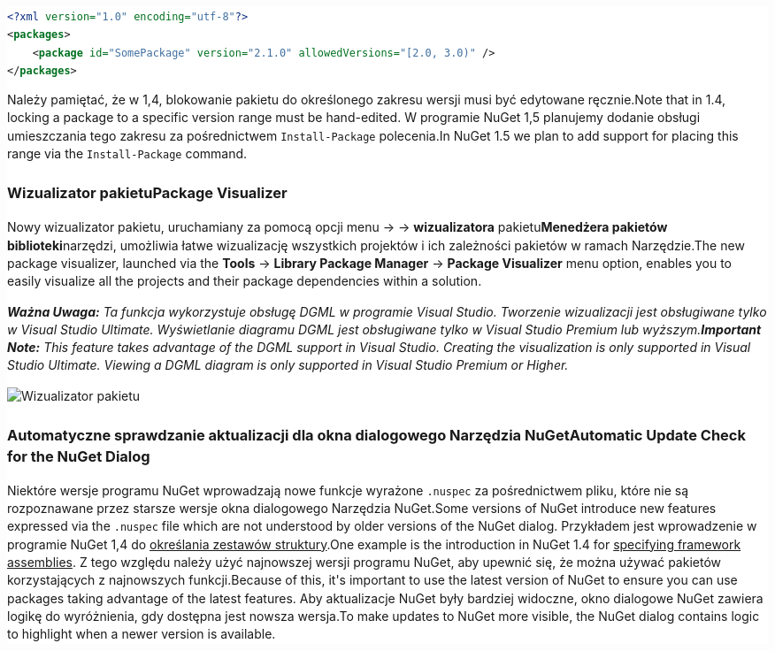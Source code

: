 ```xml
<?xml version="1.0" encoding="utf-8"?>
<packages>
    <package id="SomePackage" version="2.1.0" allowedVersions="[2.0, 3.0)" />
</packages>
```

<span data-ttu-id="f01e0-135">Należy pamiętać, że w 1,4, blokowanie pakietu do określonego zakresu wersji musi być edytowane ręcznie.</span><span class="sxs-lookup"><span data-stu-id="f01e0-135">Note that in 1.4, locking a package to a specific version range must be hand-edited.</span></span> <span data-ttu-id="f01e0-136">W programie NuGet 1,5 planujemy dodanie obsługi umieszczania tego zakresu za pośrednictwem `Install-Package` polecenia.</span><span class="sxs-lookup"><span data-stu-id="f01e0-136">In NuGet 1.5 we plan to add support for placing this range via the `Install-Package` command.</span></span>

### <a name="package-visualizer"></a><span data-ttu-id="f01e0-137">Wizualizator pakietu</span><span class="sxs-lookup"><span data-stu-id="f01e0-137">Package Visualizer</span></span>
<span data-ttu-id="f01e0-138">Nowy wizualizator pakietu, uruchamiany za pomocą opcji menu  ->  -> **wizualizatora** pakietu**Menedżera pakietów biblioteki**narzędzi, umożliwia łatwe wizualizację wszystkich projektów i ich zależności pakietów w ramach Narzędzie.</span><span class="sxs-lookup"><span data-stu-id="f01e0-138">The new package visualizer, launched via the **Tools** -> **Library Package Manager** -> **Package Visualizer** menu option, enables you to easily visualize all the projects and their package dependencies within a solution.</span></span>

<span data-ttu-id="f01e0-139">_**Ważna Uwaga:** Ta funkcja wykorzystuje obsługę DGML w programie Visual Studio. Tworzenie wizualizacji jest obsługiwane tylko w Visual Studio Ultimate. Wyświetlanie diagramu DGML jest obsługiwane tylko w Visual Studio Premium lub wyższym._</span><span class="sxs-lookup"><span data-stu-id="f01e0-139">_**Important Note:** This feature takes advantage of the DGML support in Visual Studio. Creating the visualization is only supported in Visual Studio Ultimate. Viewing a DGML diagram is only supported in Visual Studio Premium or Higher._</span></span>

![Wizualizator pakietu](./media/package-visualizer.png)

### <a name="automatic-update-check-for-the-nuget-dialog"></a><span data-ttu-id="f01e0-141">Automatyczne sprawdzanie aktualizacji dla okna dialogowego Narzędzia NuGet</span><span class="sxs-lookup"><span data-stu-id="f01e0-141">Automatic Update Check for the NuGet Dialog</span></span>
<span data-ttu-id="f01e0-142">Niektóre wersje programu NuGet wprowadzają nowe funkcje wyrażone `.nuspec` za pośrednictwem pliku, które nie są rozpoznawane przez starsze wersje okna dialogowego Narzędzia NuGet.</span><span class="sxs-lookup"><span data-stu-id="f01e0-142">Some versions of NuGet introduce new features expressed via the `.nuspec` file which are not understood by older versions of the NuGet dialog.</span></span>
<span data-ttu-id="f01e0-143">Przykładem jest wprowadzenie w programie NuGet 1,4 do [określania zestawów struktury](../release-notes/nuget-1.2.md#framework-assembly-refs).</span><span class="sxs-lookup"><span data-stu-id="f01e0-143">One example is the introduction in NuGet 1.4 for [specifying framework assemblies](../release-notes/nuget-1.2.md#framework-assembly-refs).</span></span>
<span data-ttu-id="f01e0-144">Z tego względu należy użyć najnowszej wersji programu NuGet, aby upewnić się, że można używać pakietów korzystających z najnowszych funkcji.</span><span class="sxs-lookup"><span data-stu-id="f01e0-144">Because of this, it's important to use the latest version of NuGet to ensure you can use packages taking advantage of the latest features.</span></span>
<span data-ttu-id="f01e0-145">Aby aktualizacje NuGet były bardziej widoczne, okno dialogowe NuGet zawiera logikę do wyróżnienia, gdy dostępna jest nowsza wersja.</span><span class="sxs-lookup"><span data-stu-id="f01e0-145">To make updates to NuGet more visible, the NuGet dialog contains logic to highlight when a newer version is available.</span></span>
